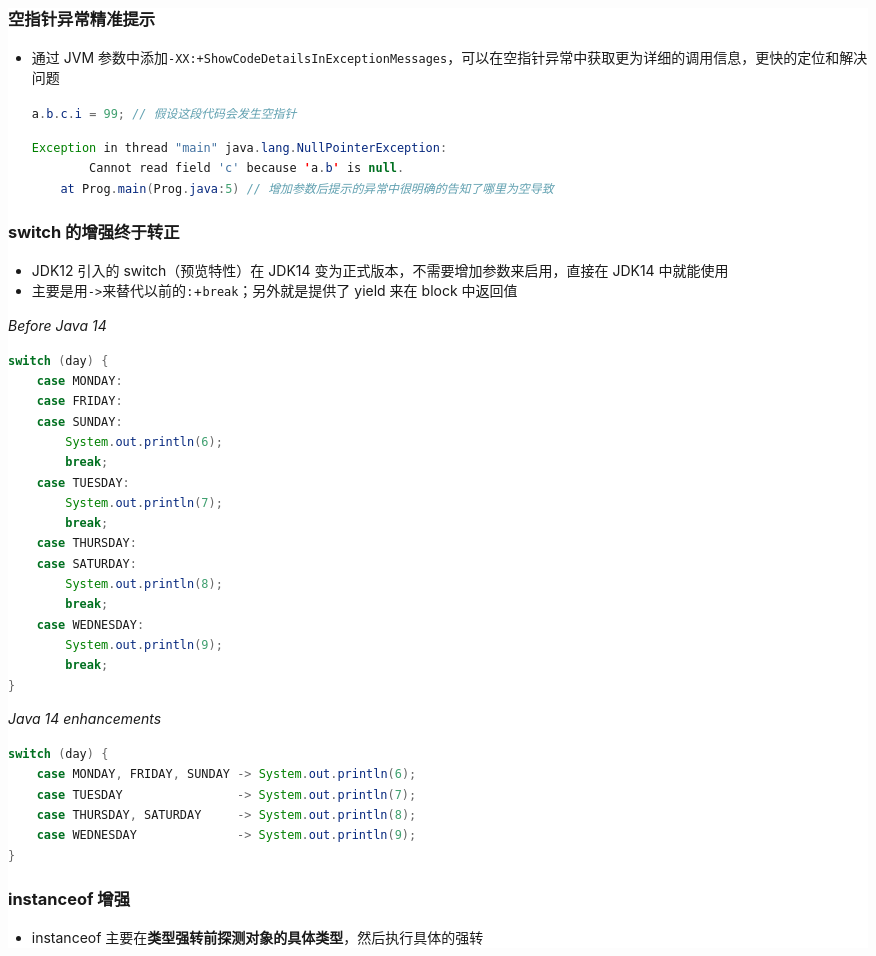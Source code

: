 ### 空指针异常精准提示

- 通过 JVM 参数中添加`-XX:+ShowCodeDetailsInExceptionMessages`，可以在空指针异常中获取更为详细的调用信息，更快的定位和解决问题

  ```java
  a.b.c.i = 99; // 假设这段代码会发生空指针
  ```

  ```java
  Exception in thread "main" java.lang.NullPointerException:
          Cannot read field 'c' because 'a.b' is null.
      at Prog.main(Prog.java:5) // 增加参数后提示的异常中很明确的告知了哪里为空导致
  ```

### switch 的增强终于转正

- JDK12 引入的 switch（预览特性）在 JDK14 变为正式版本，不需要增加参数来启用，直接在 JDK14 中就能使用
- 主要是用`->`来替代以前的`:`+`break`；另外就是提供了 yield 来在 block 中返回值

_Before Java 14_

```java
switch (day) {
    case MONDAY:
    case FRIDAY:
    case SUNDAY:
        System.out.println(6);
        break;
    case TUESDAY:
        System.out.println(7);
        break;
    case THURSDAY:
    case SATURDAY:
        System.out.println(8);
        break;
    case WEDNESDAY:
        System.out.println(9);
        break;
}
```

_Java 14 enhancements_

```java
switch (day) {
    case MONDAY, FRIDAY, SUNDAY -> System.out.println(6);
    case TUESDAY                -> System.out.println(7);
    case THURSDAY, SATURDAY     -> System.out.println(8);
    case WEDNESDAY              -> System.out.println(9);
}
```

### instanceof 增强

- instanceof 主要在**类型强转前探测对象的具体类型**，然后执行具体的强转
